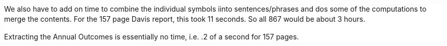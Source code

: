 We also have to add on time to combine the individual symbols iinto
sentences/phrases and dos some of the computations to merge the contents. For
the 157 page Davis report, this took 11 seconds. So all 867 would be about 3
hours.

Extracting the Annual Outcomes is essentially no time, i.e. .2 of a second for
157 pages.

